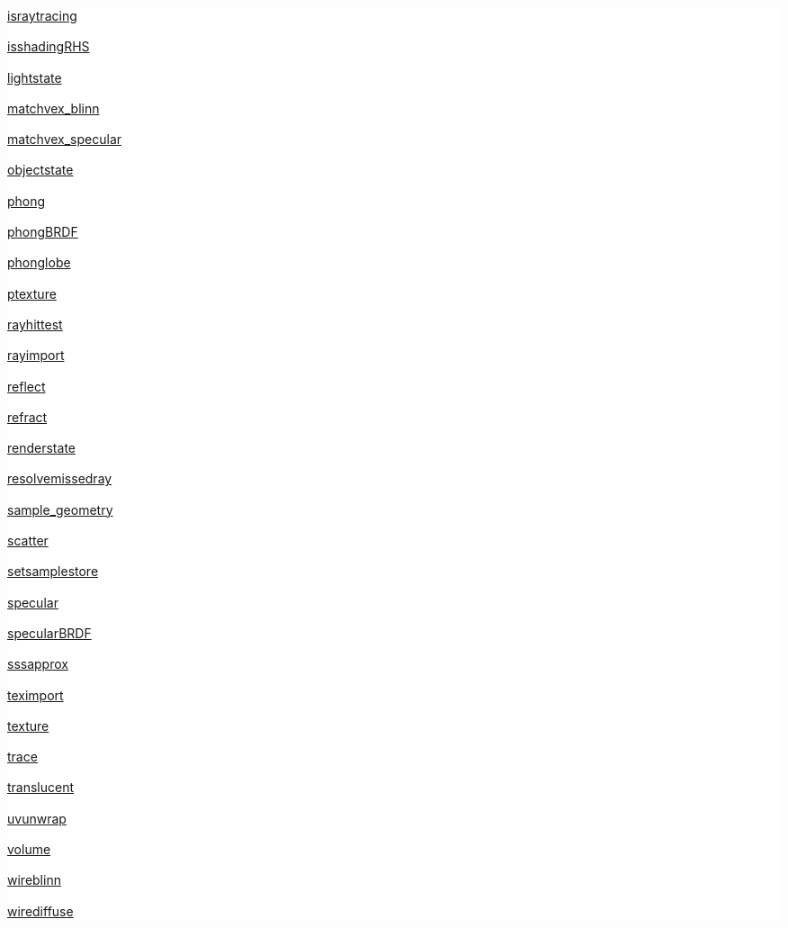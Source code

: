 [israytracing](israytracing.html)

[isshadingRHS](isshadingRHS.html)

[lightstate](lightstate.html)

[matchvex_blinn](matchvex_blinn.html)

[matchvex_specular](matchvex_specular.html)

[objectstate](objectstate.html)

[phong](phong.html)

[phongBRDF](phongBRDF.html)

[phonglobe](phonglobe.html)

[ptexture](ptexture.html)

[rayhittest](rayhittest.html)

[rayimport](rayimport.html)

[reflect](reflect.html)

[refract](refract.html)

[renderstate](renderstate.html)

[resolvemissedray](resolvemissedray.html)

[sample_geometry](sample_geometry.html)

[scatter](scatter.html)

[setsamplestore](setsamplestore.html)

[specular](specular.html)

[specularBRDF](specularBRDF.html)

[sssapprox](sssapprox.html)

[teximport](teximport.html)

[texture](texture.html)

[trace](trace.html)

[translucent](translucent.html)

[uvunwrap](uvunwrap.html)

[volume](volume.html)

[wireblinn](wireblinn.html)

[wirediffuse](wirediffuse.html)
